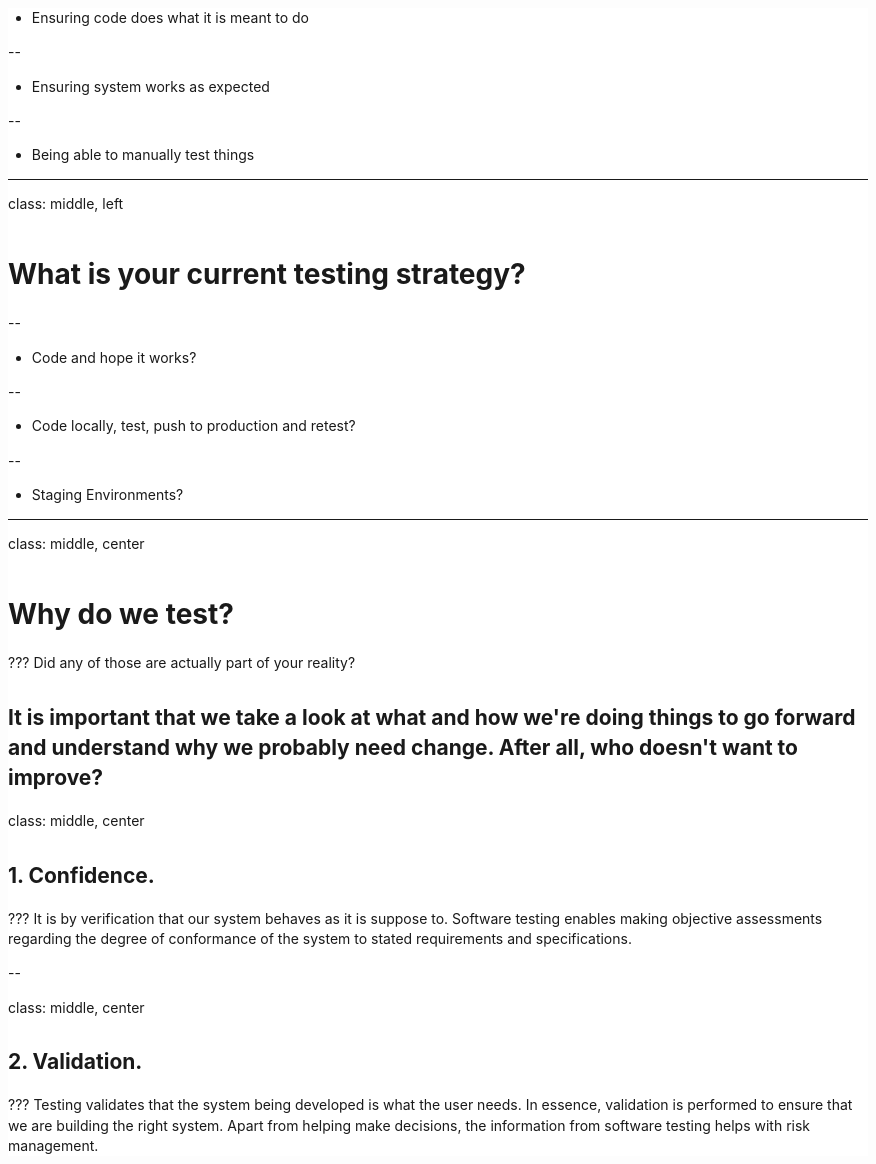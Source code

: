 - Ensuring code does what it is meant to do

--

- Ensuring system works as expected

--

- Being able to manually test things

---

class: middle, left
# What is your current testing strategy?

--

- Code and hope it works?  

--

- Code locally, test, push to production and retest?  

--

- Staging Environments?

---


class: middle, center
# Why do we test?

???
Did any of those are actually part of your reality?

It is important that we take a look at what and how we're doing things to go forward and understand why we probably need change. After all, who doesn't want to improve?
---

class: middle, center
## 1. Confidence.
???
It is by verification that our system behaves as it is suppose to. Software testing enables making objective assessments regarding the degree of conformance of the system to stated requirements and specifications.

--

class: middle, center
## 2. Validation.
???
Testing validates that the system being developed is what the user needs. In essence, validation is performed to ensure that we are building the right system. Apart from helping make decisions, the information from software testing helps with risk management.
